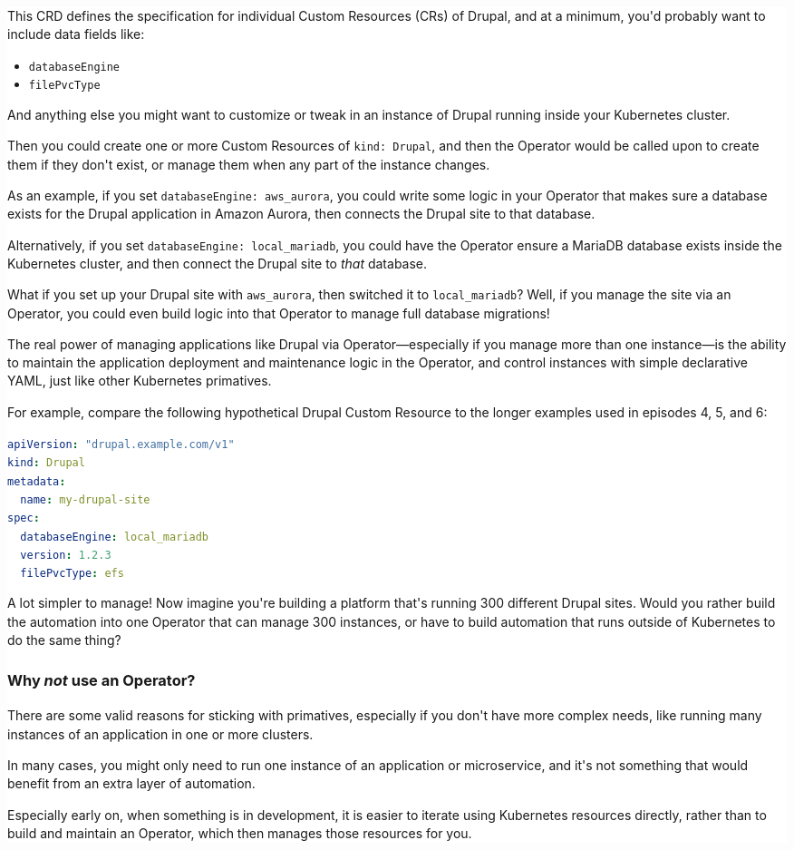 This CRD defines the specification for individual Custom Resources (CRs) of Drupal, and at a minimum, you'd probably want to include data fields like:

  - `databaseEngine`
  - `filePvcType`

And anything else you might want to customize or tweak in an instance of Drupal running inside your Kubernetes cluster.

Then you could create one or more Custom Resources of `kind: Drupal`, and then the Operator would be called upon to create them if they don't exist, or manage them when any part of the instance changes.

As an example, if you set `databaseEngine: aws_aurora`, you could write some logic in your Operator that makes sure a database exists for the Drupal application in Amazon Aurora, then connects the Drupal site to that database.

Alternatively, if you set `databaseEngine: local_mariadb`, you could have the Operator ensure a MariaDB database exists inside the Kubernetes cluster, and then connect the Drupal site to _that_ database.

What if you set up your Drupal site with `aws_aurora`, then switched it to `local_mariadb`? Well, if you manage the site via an Operator, you could even build logic into that Operator to manage full database migrations!

The real power of managing applications like Drupal via Operator—especially if you manage more than one instance—is the ability to maintain the application deployment and maintenance logic in the Operator, and control instances with simple declarative YAML, just like other Kubernetes primatives.

For example, compare the following hypothetical Drupal Custom Resource to the longer examples used in episodes 4, 5, and 6:

```yaml
apiVersion: "drupal.example.com/v1"
kind: Drupal
metadata:
  name: my-drupal-site
spec:
  databaseEngine: local_mariadb
  version: 1.2.3
  filePvcType: efs
```

A lot simpler to manage! Now imagine you're building a platform that's running 300 different Drupal sites. Would you rather build the automation into one Operator that can manage 300 instances, or have to build automation that runs outside of Kubernetes to do the same thing?

### Why _not_ use an Operator?

There are some valid reasons for sticking with primatives, especially if you don't have more complex needs, like running many instances of an application in one or more clusters.

In many cases, you might only need to run one instance of an application or microservice, and it's not something that would benefit from an extra layer of automation.

Especially early on, when something is in development, it is easier to iterate using Kubernetes resources directly, rather than to build and maintain an Operator, which then manages those resources for you.
